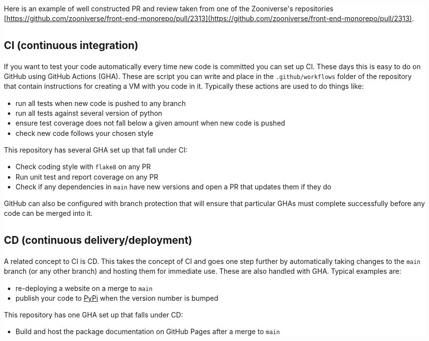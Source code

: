 Here is an example of well constructed PR and review taken from one of the Zooniverse's repositories [https://github.com/zooniverse/front-end-monorepo/pull/2313](https://github.com/zooniverse/front-end-monorepo/pull/2313).

## CI (continuous integration)

If you want to test your code automatically every time new code is committed you can set up CI.  These days this is easy to do on GitHub using GitHub Actions (GHA).  These are script you can write and place in the `.github/workflows` folder of the repository that contain instructions for creating a VM with you code in it.  Typically these actions are used to do things like:

- run all tests when new code is pushed to any branch
- run all tests against several version of python
- ensure test coverage does not fall below a given amount when new code is pushed
- check new code follows your chosen style

This repository has several GHA set up that fall under CI:

- Check coding style with `flake8` on any PR
- Run unit test and report coverage on any PR
- Check if any dependencies in `main` have new versions and open a PR that updates them if they do

GitHub can also be configured with branch protection that will ensure that particular GHAs must complete successfully before any code can be merged into it.

## CD (continuous delivery/deployment)

A related concept to CI is CD.  This takes the concept of CI and goes one step further by automatically taking changes to the `main` branch (or any other branch) and hosting them for immediate use.  These are also handled with GHA.  Typical examples are:

- re-deploying a website on a merge to `main`
- publish your code to [PyPi](https://pypi.org/) when the version number is bumped

This repository has one GHA set up that falls under CD:

- Build and host the package documentation on GitHub Pages after a merge to `main`
